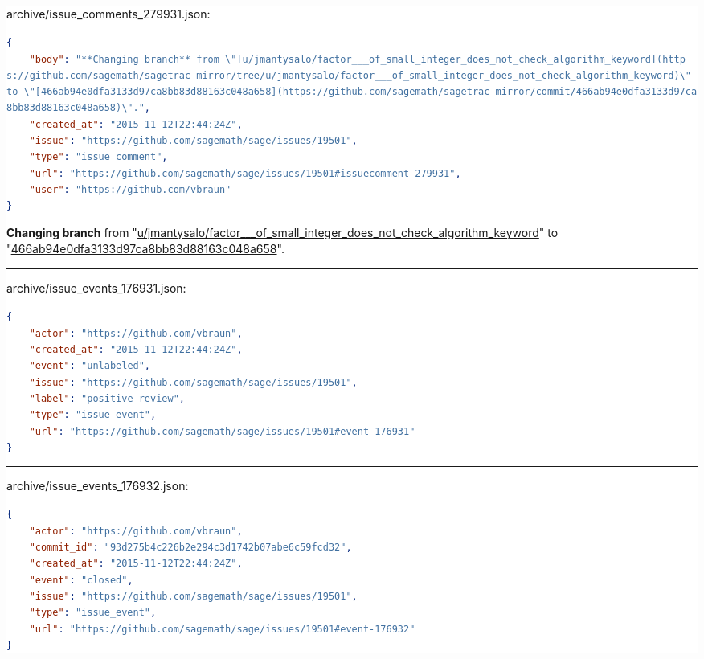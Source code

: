 archive/issue_comments_279931.json:
```json
{
    "body": "**Changing branch** from \"[u/jmantysalo/factor___of_small_integer_does_not_check_algorithm_keyword](https://github.com/sagemath/sagetrac-mirror/tree/u/jmantysalo/factor___of_small_integer_does_not_check_algorithm_keyword)\" to \"[466ab94e0dfa3133d97ca8bb83d88163c048a658](https://github.com/sagemath/sagetrac-mirror/commit/466ab94e0dfa3133d97ca8bb83d88163c048a658)\".",
    "created_at": "2015-11-12T22:44:24Z",
    "issue": "https://github.com/sagemath/sage/issues/19501",
    "type": "issue_comment",
    "url": "https://github.com/sagemath/sage/issues/19501#issuecomment-279931",
    "user": "https://github.com/vbraun"
}
```

**Changing branch** from "[u/jmantysalo/factor___of_small_integer_does_not_check_algorithm_keyword](https://github.com/sagemath/sagetrac-mirror/tree/u/jmantysalo/factor___of_small_integer_does_not_check_algorithm_keyword)" to "[466ab94e0dfa3133d97ca8bb83d88163c048a658](https://github.com/sagemath/sagetrac-mirror/commit/466ab94e0dfa3133d97ca8bb83d88163c048a658)".



---

archive/issue_events_176931.json:
```json
{
    "actor": "https://github.com/vbraun",
    "created_at": "2015-11-12T22:44:24Z",
    "event": "unlabeled",
    "issue": "https://github.com/sagemath/sage/issues/19501",
    "label": "positive review",
    "type": "issue_event",
    "url": "https://github.com/sagemath/sage/issues/19501#event-176931"
}
```



---

archive/issue_events_176932.json:
```json
{
    "actor": "https://github.com/vbraun",
    "commit_id": "93d275b4c226b2e294c3d1742b07abe6c59fcd32",
    "created_at": "2015-11-12T22:44:24Z",
    "event": "closed",
    "issue": "https://github.com/sagemath/sage/issues/19501",
    "type": "issue_event",
    "url": "https://github.com/sagemath/sage/issues/19501#event-176932"
}
```
